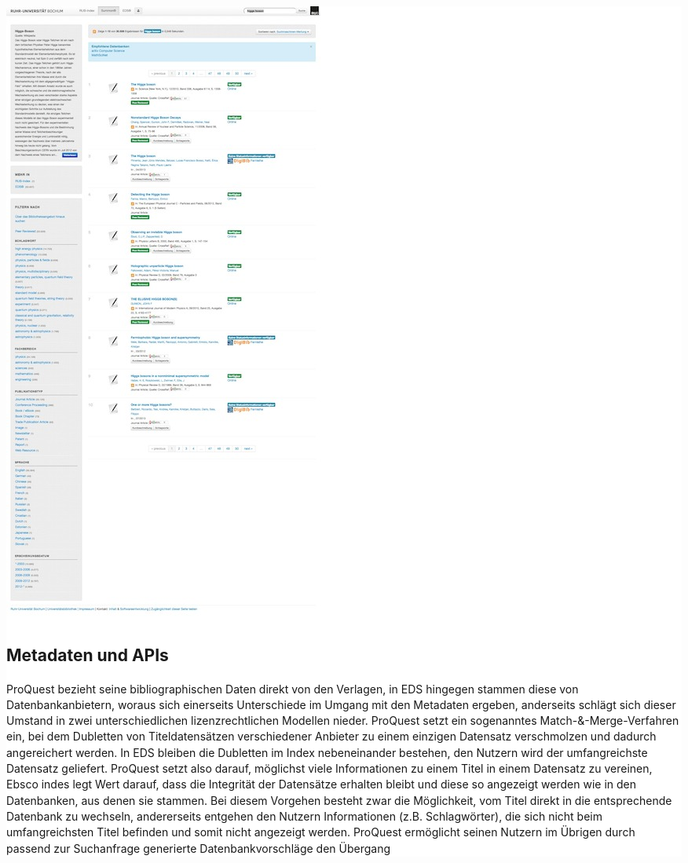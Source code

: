 ![Abbildung 2: Ergebnisliste in Summon](./ergebnisliste_web.jpg)  

## Metadaten und APIs
ProQuest bezieht seine bibliographischen Daten direkt von den Verlagen, in EDS hingegen stammen diese von
Datenbankanbietern, woraus sich einerseits Unterschiede im Umgang mit den Metadaten ergeben, anderseits schlägt sich
dieser Umstand in zwei unterschiedlichen lizenzrechtlichen Modellen nieder. ProQuest setzt ein sogenanntes
Match-&-Merge-Verfahren ein, bei dem Dubletten von Titeldatensätzen verschiedener Anbieter zu einem einzigen Datensatz
verschmolzen und dadurch angereichert werden. In EDS bleiben die Dubletten im Index nebeneinander bestehen, den Nutzern
wird der umfangreichste Datensatz geliefert. ProQuest setzt also darauf, möglichst viele Informationen zu einem Titel in
einem Datensatz zu vereinen, Ebsco indes legt Wert darauf, dass die Integrität der Datensätze erhalten bleibt und diese
so angezeigt werden wie in den Datenbanken, aus denen sie stammen. Bei diesem Vorgehen besteht zwar die Möglichkeit, vom
Titel direkt in die entsprechende Datenbank zu wechseln, andererseits entgehen den Nutzern Informationen (z.B.
Schlagwörter), die sich nicht beim umfangreichsten Titel befinden und somit nicht angezeigt werden.
ProQuest ermöglicht seinen Nutzern im Übrigen durch passend zur Suchanfrage generierte Datenbankvorschläge den Übergang